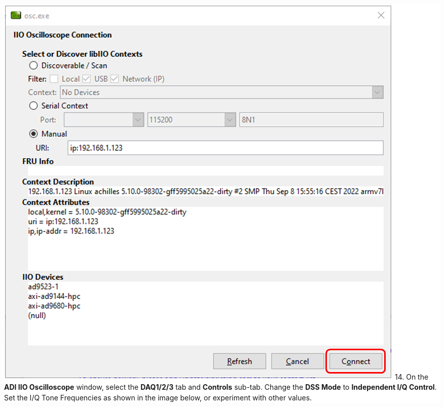 ![successful Connection](/images/connect.png)
14. On the **ADI IIO Oscilloscope** window, select the **DAQ1/2/3** tab and **Controls** sub-tab.  Change the **DSS Mode** to **Independent I/Q Control**.  Set the I/Q Tone Frequencies as shown in the image below, or experiment with other values.